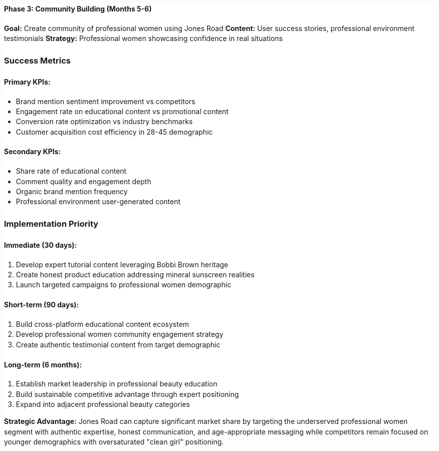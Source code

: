 #### **Phase 3: Community Building (Months 5-6)**
**Goal:** Create community of professional women using Jones Road
**Content:** User success stories, professional environment testimonials
**Strategy:** Professional women showcasing confidence in real situations

### Success Metrics

#### **Primary KPIs:**
- Brand mention sentiment improvement vs competitors
- Engagement rate on educational content vs promotional content
- Conversion rate optimization vs industry benchmarks
- Customer acquisition cost efficiency in 28-45 demographic

#### **Secondary KPIs:**
- Share rate of educational content
- Comment quality and engagement depth
- Organic brand mention frequency
- Professional environment user-generated content

### Implementation Priority

#### **Immediate (30 days):**
1. Develop expert tutorial content leveraging Bobbi Brown heritage
2. Create honest product education addressing mineral sunscreen realities
3. Launch targeted campaigns to professional women demographic

#### **Short-term (90 days):**
1. Build cross-platform educational content ecosystem
2. Develop professional women community engagement strategy
3. Create authentic testimonial content from target demographic

#### **Long-term (6 months):**
1. Establish market leadership in professional beauty education
2. Build sustainable competitive advantage through expert positioning
3. Expand into adjacent professional beauty categories

**Strategic Advantage:** Jones Road can capture significant market share by targeting the underserved professional women segment with authentic expertise, honest communication, and age-appropriate messaging while competitors remain focused on younger demographics with oversaturated "clean girl" positioning.
